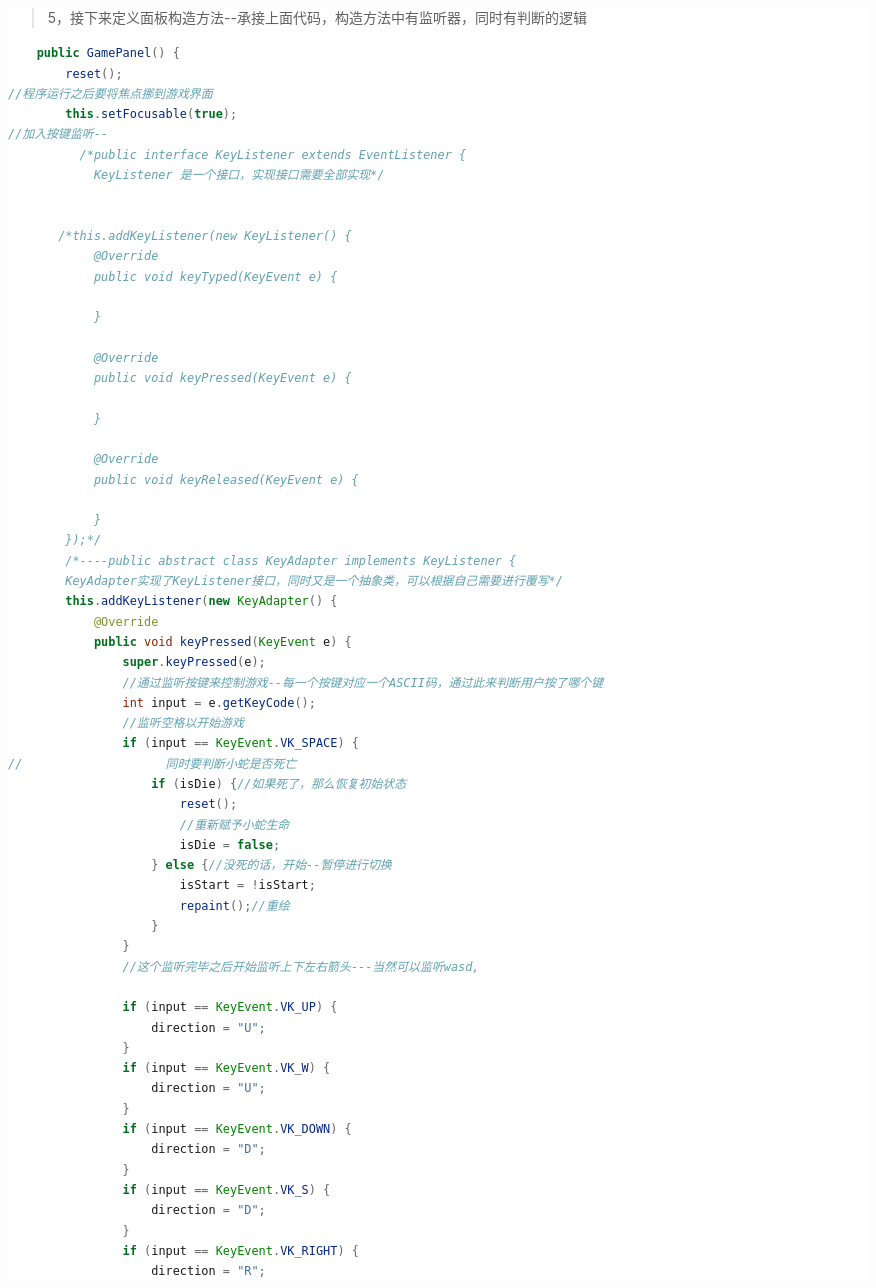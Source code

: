 > 5，接下来定义面板构造方法--承接上面代码，构造方法中有监听器，同时有判断的逻辑

```java
    public GamePanel() {
        reset();
//程序运行之后要将焦点挪到游戏界面
        this.setFocusable(true);
//加入按键监听--
          /*public interface KeyListener extends EventListener {
            KeyListener 是一个接口，实现接口需要全部实现*/


       /*this.addKeyListener(new KeyListener() {
            @Override
            public void keyTyped(KeyEvent e) {

            }

            @Override
            public void keyPressed(KeyEvent e) {

            }

            @Override
            public void keyReleased(KeyEvent e) {

            }
        });*/
        /*----public abstract class KeyAdapter implements KeyListener {
        KeyAdapter实现了KeyListener接口，同时又是一个抽象类，可以根据自己需要进行覆写*/
        this.addKeyListener(new KeyAdapter() {
            @Override
            public void keyPressed(KeyEvent e) {
                super.keyPressed(e);
                //通过监听按键来控制游戏--每一个按键对应一个ASCII码，通过此来判断用户按了哪个键
                int input = e.getKeyCode();
                //监听空格以开始游戏
                if (input == KeyEvent.VK_SPACE) {
//                    同时要判断小蛇是否死亡
                    if (isDie) {//如果死了，那么恢复初始状态
                        reset();
                        //重新赋予小蛇生命
                        isDie = false;
                    } else {//没死的话，开始--暂停进行切换
                        isStart = !isStart;
                        repaint();//重绘
                    }
                }
                //这个监听完毕之后开始监听上下左右箭头---当然可以监听wasd,

                if (input == KeyEvent.VK_UP) {
                    direction = "U";
                }
                if (input == KeyEvent.VK_W) {
                    direction = "U";
                }
                if (input == KeyEvent.VK_DOWN) {
                    direction = "D";
                }
                if (input == KeyEvent.VK_S) {
                    direction = "D";
                }
                if (input == KeyEvent.VK_RIGHT) {
                    direction = "R";
```